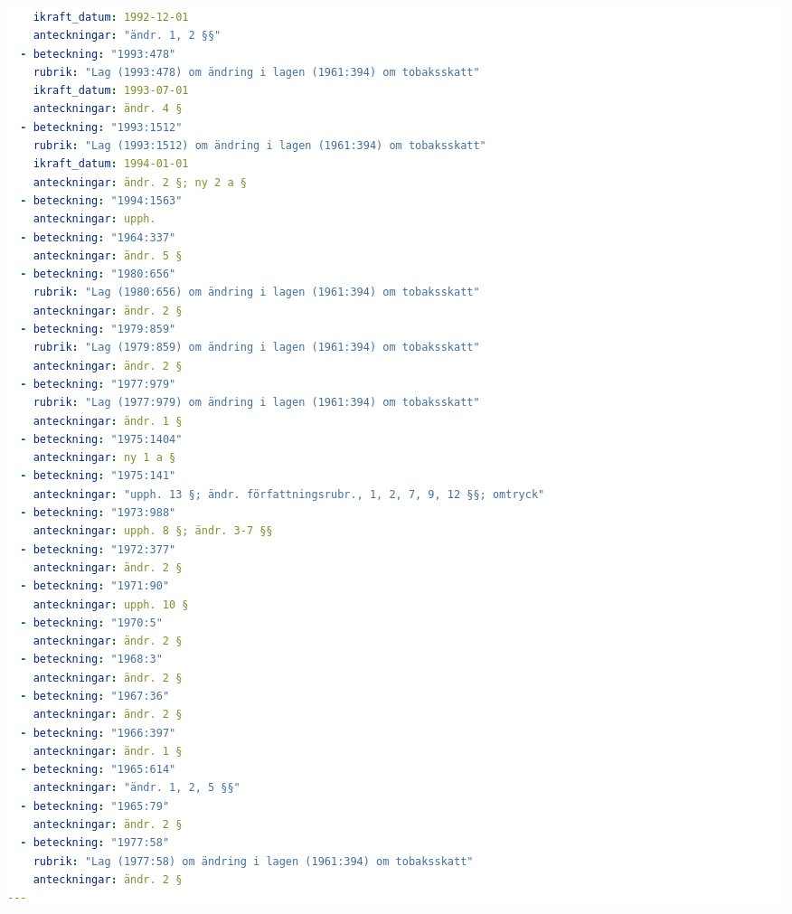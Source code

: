 ```yaml
    ikraft_datum: 1992-12-01
    anteckningar: "ändr. 1, 2 §§"
  - beteckning: "1993:478"
    rubrik: "Lag (1993:478) om ändring i lagen (1961:394) om tobaksskatt"
    ikraft_datum: 1993-07-01
    anteckningar: ändr. 4 §
  - beteckning: "1993:1512"
    rubrik: "Lag (1993:1512) om ändring i lagen (1961:394) om tobaksskatt"
    ikraft_datum: 1994-01-01
    anteckningar: ändr. 2 §; ny 2 a §
  - beteckning: "1994:1563"
    anteckningar: upph.
  - beteckning: "1964:337"
    anteckningar: ändr. 5 §
  - beteckning: "1980:656"
    rubrik: "Lag (1980:656) om ändring i lagen (1961:394) om tobaksskatt"
    anteckningar: ändr. 2 §
  - beteckning: "1979:859"
    rubrik: "Lag (1979:859) om ändring i lagen (1961:394) om tobaksskatt"
    anteckningar: ändr. 2 §
  - beteckning: "1977:979"
    rubrik: "Lag (1977:979) om ändring i lagen (1961:394) om tobaksskatt"
    anteckningar: ändr. 1 §
  - beteckning: "1975:1404"
    anteckningar: ny 1 a §
  - beteckning: "1975:141"
    anteckningar: "upph. 13 §; ändr. författningsrubr., 1, 2, 7, 9, 12 §§; omtryck"
  - beteckning: "1973:988"
    anteckningar: upph. 8 §; ändr. 3-7 §§
  - beteckning: "1972:377"
    anteckningar: ändr. 2 §
  - beteckning: "1971:90"
    anteckningar: upph. 10 §
  - beteckning: "1970:5"
    anteckningar: ändr. 2 §
  - beteckning: "1968:3"
    anteckningar: ändr. 2 §
  - beteckning: "1967:36"
    anteckningar: ändr. 2 §
  - beteckning: "1966:397"
    anteckningar: ändr. 1 §
  - beteckning: "1965:614"
    anteckningar: "ändr. 1, 2, 5 §§"
  - beteckning: "1965:79"
    anteckningar: ändr. 2 §
  - beteckning: "1977:58"
    rubrik: "Lag (1977:58) om ändring i lagen (1961:394) om tobaksskatt"
    anteckningar: ändr. 2 §
---
```
